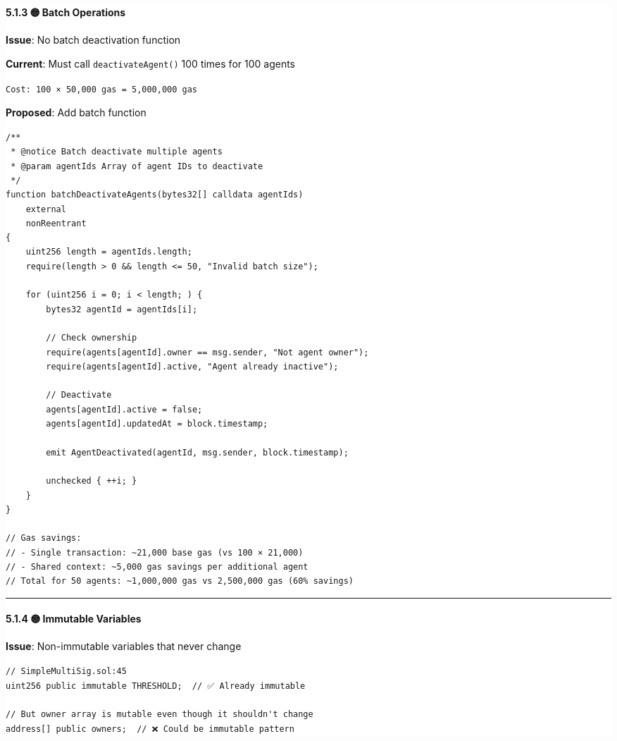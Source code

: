 
#### 5.1.3 🟡 Batch Operations

**Issue**: No batch deactivation function

**Current**: Must call `deactivateAgent()` 100 times for 100 agents
```
Cost: 100 × 50,000 gas = 5,000,000 gas
```

**Proposed**: Add batch function
```solidity
/**
 * @notice Batch deactivate multiple agents
 * @param agentIds Array of agent IDs to deactivate
 */
function batchDeactivateAgents(bytes32[] calldata agentIds)
    external
    nonReentrant
{
    uint256 length = agentIds.length;
    require(length > 0 && length <= 50, "Invalid batch size");

    for (uint256 i = 0; i < length; ) {
        bytes32 agentId = agentIds[i];

        // Check ownership
        require(agents[agentId].owner == msg.sender, "Not agent owner");
        require(agents[agentId].active, "Agent already inactive");

        // Deactivate
        agents[agentId].active = false;
        agents[agentId].updatedAt = block.timestamp;

        emit AgentDeactivated(agentId, msg.sender, block.timestamp);

        unchecked { ++i; }
    }
}

// Gas savings:
// - Single transaction: ~21,000 base gas (vs 100 × 21,000)
// - Shared context: ~5,000 gas savings per additional agent
// Total for 50 agents: ~1,000,000 gas vs 2,500,000 gas (60% savings)
```

---

#### 5.1.4 🟡 Immutable Variables

**Issue**: Non-immutable variables that never change

```solidity
// SimpleMultiSig.sol:45
uint256 public immutable THRESHOLD;  // ✅ Already immutable

// But owner array is mutable even though it shouldn't change
address[] public owners;  // ❌ Could be immutable pattern
```
